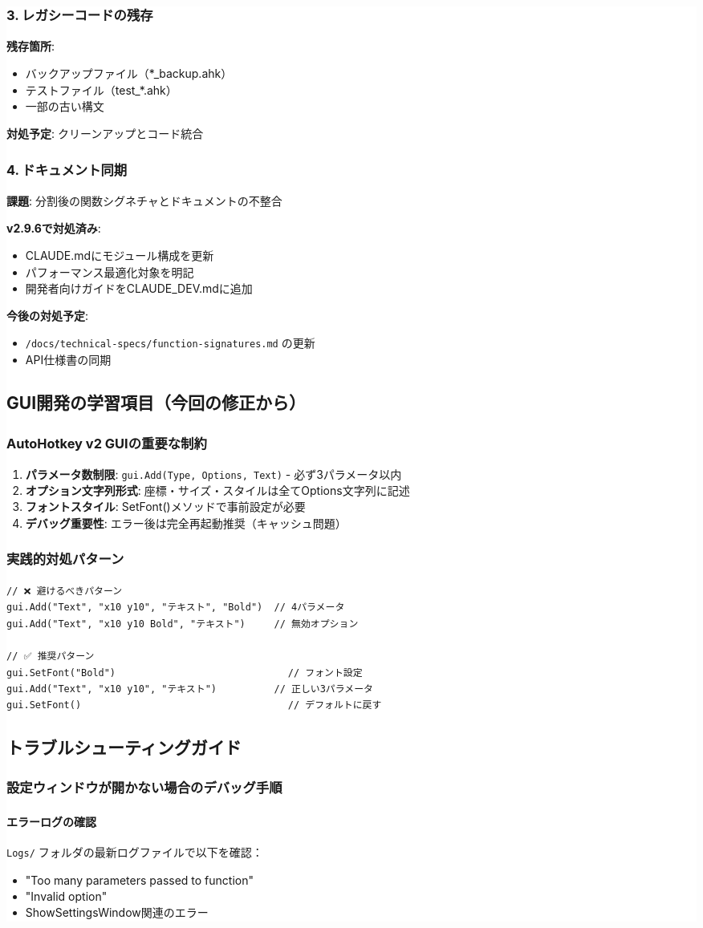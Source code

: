 ### 3. レガシーコードの残存
**残存箇所**:
- バックアップファイル（*_backup.ahk）
- テストファイル（test_*.ahk）
- 一部の古い構文

**対処予定**: クリーンアップとコード統合

### 4. ドキュメント同期
**課題**: 分割後の関数シグネチャとドキュメントの不整合

**v2.9.6で対処済み**:
- CLAUDE.mdにモジュール構成を更新
- パフォーマンス最適化対象を明記
- 開発者向けガイドをCLAUDE_DEV.mdに追加

**今後の対処予定**:
- `/docs/technical-specs/function-signatures.md` の更新
- API仕様書の同期

## GUI開発の学習項目（今回の修正から）

### AutoHotkey v2 GUIの重要な制約
1. **パラメータ数制限**: `gui.Add(Type, Options, Text)` - 必ず3パラメータ以内
2. **オプション文字列形式**: 座標・サイズ・スタイルは全てOptions文字列に記述
3. **フォントスタイル**: SetFont()メソッドで事前設定が必要
4. **デバッグ重要性**: エラー後は完全再起動推奨（キャッシュ問題）

### 実践的対処パターン
```ahk
// ❌ 避けるべきパターン
gui.Add("Text", "x10 y10", "テキスト", "Bold")  // 4パラメータ
gui.Add("Text", "x10 y10 Bold", "テキスト")     // 無効オプション

// ✅ 推奨パターン
gui.SetFont("Bold")                              // フォント設定
gui.Add("Text", "x10 y10", "テキスト")          // 正しい3パラメータ
gui.SetFont()                                    // デフォルトに戻す
```

## トラブルシューティングガイド

### 設定ウィンドウが開かない場合のデバッグ手順

#### エラーログの確認
`Logs/` フォルダの最新ログファイルで以下を確認：
- "Too many parameters passed to function"
- "Invalid option"  
- ShowSettingsWindow関連のエラー
